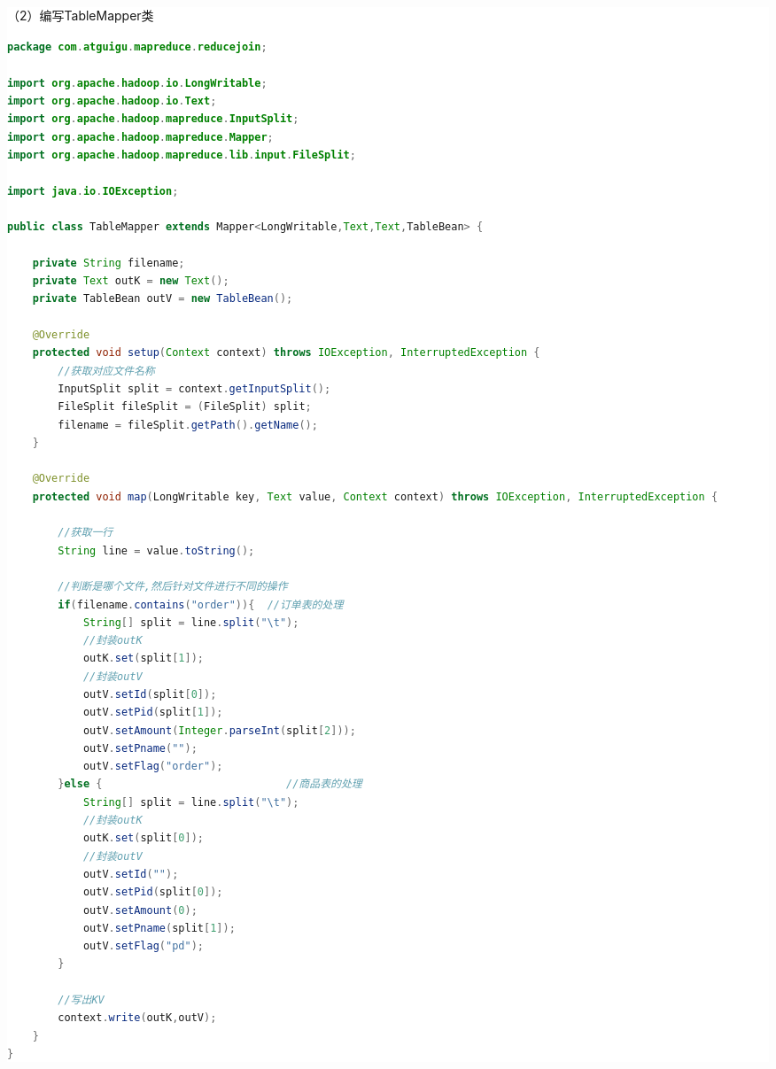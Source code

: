 （2）编写TableMapper类

```java
package com.atguigu.mapreduce.reducejoin;

import org.apache.hadoop.io.LongWritable;
import org.apache.hadoop.io.Text;
import org.apache.hadoop.mapreduce.InputSplit;
import org.apache.hadoop.mapreduce.Mapper;
import org.apache.hadoop.mapreduce.lib.input.FileSplit;

import java.io.IOException;

public class TableMapper extends Mapper<LongWritable,Text,Text,TableBean> {

    private String filename;
    private Text outK = new Text();
    private TableBean outV = new TableBean();

    @Override
    protected void setup(Context context) throws IOException, InterruptedException {
        //获取对应文件名称
        InputSplit split = context.getInputSplit();
        FileSplit fileSplit = (FileSplit) split;
        filename = fileSplit.getPath().getName();
    }

    @Override
    protected void map(LongWritable key, Text value, Context context) throws IOException, InterruptedException {

        //获取一行
        String line = value.toString();

        //判断是哪个文件,然后针对文件进行不同的操作
        if(filename.contains("order")){  //订单表的处理
            String[] split = line.split("\t");
            //封装outK
            outK.set(split[1]);
            //封装outV
            outV.setId(split[0]);
            outV.setPid(split[1]);
            outV.setAmount(Integer.parseInt(split[2]));
            outV.setPname("");
            outV.setFlag("order");
        }else {                             //商品表的处理
            String[] split = line.split("\t");
            //封装outK
            outK.set(split[0]);
            //封装outV
            outV.setId("");
            outV.setPid(split[0]);
            outV.setAmount(0);
            outV.setPname(split[1]);
            outV.setFlag("pd");
        }

        //写出KV
        context.write(outK,outV);
    }
}
```

